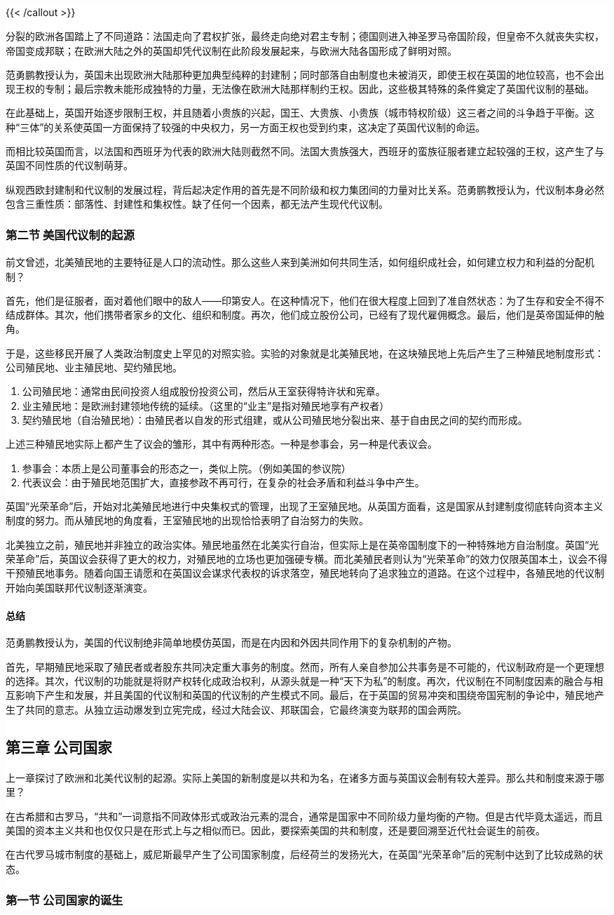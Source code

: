 {{< /callout >}}

分裂的欧洲各国踏上了不同道路：法国走向了君权扩张，最终走向绝对君主专制；德国则进入神圣罗马帝国阶段，但皇帝不久就丧失实权，帝国变成邦联；在欧洲大陆之外的英国却凭代议制在此阶段发展起来，与欧洲大陆各国形成了鲜明对照。

范勇鹏教授认为，英国未出现欧洲大陆那种更加典型纯粹的封建制；同时部落自由制度也未被消灭，即使王权在英国的地位较高，也不会出现王权的专制；最后宗教未能形成独特的力量，无法像在欧洲大陆那样制约王权。因此，这些极其特殊的条件奠定了英国代议制的基础。

在此基础上，英国开始逐步限制王权，并且随着小贵族的兴起，国王、大贵族、小贵族（城市特权阶级）这三者之间的斗争趋于平衡。这种“三体”的关系使英国一方面保持了较强的中央权力，另一方面王权也受到约束，这决定了英国代议制的命运。

而相比较英国而言，以法国和西班牙为代表的欧洲大陆则截然不同。法国大贵族强大，西班牙的蛮族征服者建立起较强的王权，这产生了与英国不同性质的代议制萌芽。

纵观西欧封建制和代议制的发展过程，背后起决定作用的首先是不同阶级和权力集团间的力量对比关系。范勇鹏教授认为，代议制本身必然包含三重性质：部落性、封建性和集权性。缺了任何一个因素，都无法产生现代代议制。

### 第二节 美国代议制的起源

前文曾述，北美殖民地的主要特征是人口的流动性。那么这些人来到美洲如何共同生活，如何组织成社会，如何建立权力和利益的分配机制？

首先，他们是征服者，面对着他们眼中的敌人——印第安人。在这种情况下，他们在很大程度上回到了准自然状态：为了生存和安全不得不结成群体。其次，他们携带者家乡的文化、组织和制度。再次，他们成立股份公司，已经有了现代雇佣概念。最后，他们是英帝国延伸的触角。

于是，这些移民开展了人类政治制度史上罕见的对照实验。实验的对象就是北美殖民地，在这块殖民地上先后产生了三种殖民地制度形式：公司殖民地、业主殖民地、契约殖民地。

1. 公司殖民地：通常由民间投资人组成股份投资公司，然后从王室获得特许状和宪章。
2. 业主殖民地：是欧洲封建领地传统的延续。（这里的“业主”是指对殖民地享有产权者）
3. 契约殖民地（自治殖民地）：由殖民者以自发的形式组建，或从公司殖民地分裂出来、基于自由民之间的契约而形成。

上述三种殖民地实际上都产生了议会的雏形，其中有两种形态。一种是参事会，另一种是代表议会。

1. 参事会：本质上是公司董事会的形态之一，类似上院。（例如美国的参议院）
2. 代表议会：由于殖民地范围扩大，直接参政不再可行，在复杂的社会矛盾和利益斗争中产生。

英国“光荣革命”后，开始对北美殖民地进行中央集权式的管理，出现了王室殖民地。从英国方面看，这是国家从封建制度彻底转向资本主义制度的努力。而从殖民地的角度看，王室殖民地的出现恰恰表明了自治努力的失败。

北美独立之前，殖民地并非独立的政治实体。殖民地虽然在北美实行自治，但实际上是在英帝国制度下的一种特殊地方自治制度。英国“光荣革命”后，英国议会获得了更大的权力，对殖民地的立场也更加强硬专横。而北美殖民者则认为“光荣革命”的效力仅限英国本土，议会不得干预殖民地事务。随着向国王请愿和在英国议会谋求代表权的诉求落空，殖民地转向了追求独立的道路。在这个过程中，各殖民地的代议制开始向美国联邦代议制逐渐演变。

#### 总结

范勇鹏教授认为，美国的代议制绝非简单地模仿英国，而是在内因和外因共同作用下的复杂机制的产物。

首先，早期殖民地采取了殖民者或者股东共同决定重大事务的制度。然而，所有人亲自参加公共事务是不可能的，代议制政府是一个更理想的选择。其次，代议制的功能就是将财产权转化成政治权利，从源头就是一种“天下为私”的制度。再次，代议制在不同制度因素的融合与相互影响下产生和发展，并且美国的代议制和英国的代议制的产生模式不同。最后，在于英国的贸易冲突和围绕帝国宪制的争论中，殖民地产生了共同的意志。从独立运动爆发到立宪完成，经过大陆会议、邦联国会，它最终演变为联邦的国会两院。

## 第三章 公司国家

上一章探讨了欧洲和北美代议制的起源。实际上美国的新制度是以共和为名，在诸多方面与英国议会制有较大差异。那么共和制度来源于哪里？

在古希腊和古罗马，“共和”一词意指不同政体形式或政治元素的混合，通常是国家中不同阶级力量均衡的产物。但是古代毕竟太遥远，而且美国的资本主义共和也仅仅只是在形式上与之相似而已。因此，要探索美国的共和制度，还是要回溯至近代社会诞生的前夜。

在古代罗马城市制度的基础上，威尼斯最早产生了公司国家制度，后经荷兰的发扬光大，在英国“光荣革命”后的宪制中达到了比较成熟的状态。

### 第一节 公司国家的诞生
